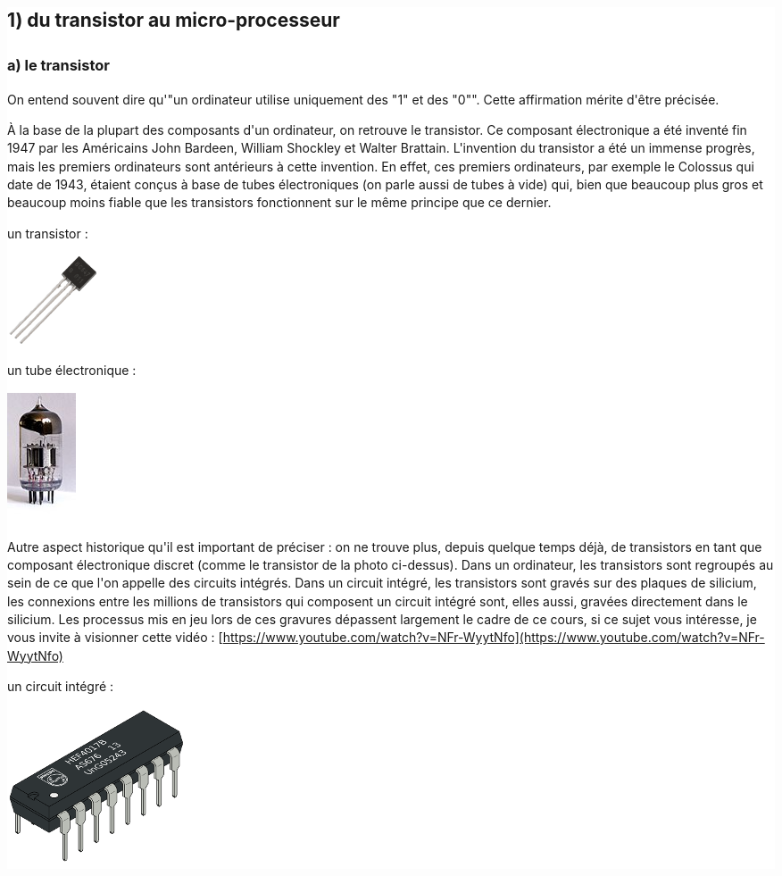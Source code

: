 ## 1) du transistor au micro-processeur

### a) le transistor

On entend souvent dire qu'"un ordinateur utilise uniquement des "1" et des "0"". Cette affirmation mérite d'être précisée.

À la base de la plupart des composants d'un ordinateur, on retrouve le transistor. Ce composant électronique a été inventé fin 1947 par les Américains John Bardeen, William Shockley et Walter Brattain. L'invention du transistor a été un immense progrès, mais les premiers ordinateurs sont antérieurs à cette invention. En effet, ces premiers ordinateurs, par exemple le Colossus qui date de 1943, étaient conçus à base de tubes électroniques (on parle aussi de tubes à vide) qui, bien que beaucoup plus gros et beaucoup moins fiable que les transistors fonctionnent sur le même principe que ce dernier.

un transistor :

![](img/c8c_1.png)

un tube électronique :

![](img/c8c_2.jpg)

Autre aspect historique qu'il est important de préciser : on ne trouve plus, depuis quelque temps déjà, de transistors en tant que composant électronique discret (comme le transistor de la photo ci-dessus). Dans un ordinateur, les transistors sont regroupés au sein de ce que l'on appelle des circuits intégrés. Dans un circuit intégré, les transistors sont gravés sur des plaques de silicium, les connexions entre les millions de transistors qui composent un circuit intégré sont, elles aussi, gravées directement dans le silicium. Les processus mis en jeu lors de ces gravures dépassent largement le cadre de ce cours, si ce sujet vous intéresse, je vous invite à visionner cette vidéo : [https://www.youtube.com/watch?v=NFr-WyytNfo](https://www.youtube.com/watch?v=NFr-WyytNfo)

un circuit intégré :

![](img/c8c_3.png)
